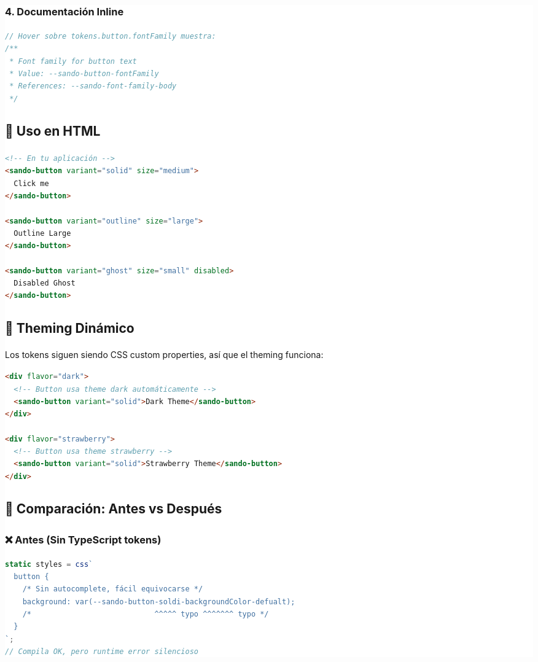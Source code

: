 ### 4. Documentación Inline

```typescript
// Hover sobre tokens.button.fontFamily muestra:
/**
 * Font family for button text
 * Value: --sando-button-fontFamily
 * References: --sando-font-family-body
 */
```

## 📝 Uso en HTML

```html
<!-- En tu aplicación -->
<sando-button variant="solid" size="medium">
  Click me
</sando-button>

<sando-button variant="outline" size="large">
  Outline Large
</sando-button>

<sando-button variant="ghost" size="small" disabled>
  Disabled Ghost
</sando-button>
```

## 🎨 Theming Dinámico

Los tokens siguen siendo CSS custom properties, así que el theming funciona:

```html
<div flavor="dark">
  <!-- Button usa theme dark automáticamente -->
  <sando-button variant="solid">Dark Theme</sando-button>
</div>

<div flavor="strawberry">
  <!-- Button usa theme strawberry -->
  <sando-button variant="solid">Strawberry Theme</sando-button>
</div>
```

## 🔄 Comparación: Antes vs Después

### ❌ Antes (Sin TypeScript tokens)

```typescript
static styles = css`
  button {
    /* Sin autocomplete, fácil equivocarse */
    background: var(--sando-button-soldi-backgroundColor-defualt);
    /*                            ^^^^^ typo ^^^^^^^ typo */
  }
`;
// Compila OK, pero runtime error silencioso
```
